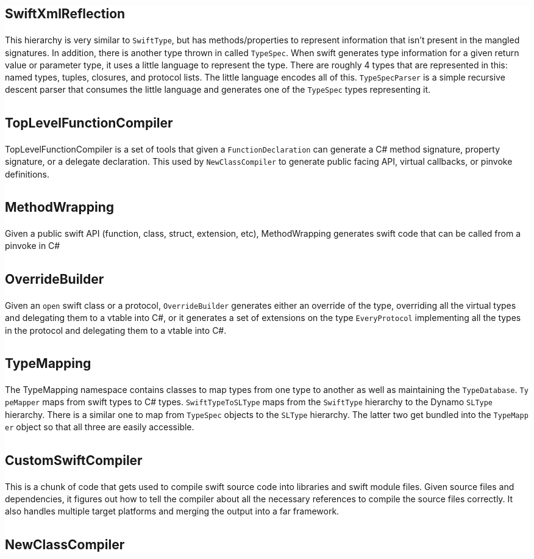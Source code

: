 
## SwiftXmlReflection

This hierarchy is very similar to `SwiftType`, but has methods/properties to represent information that isn’t present in the mangled signatures. In addition, there is another type thrown in called `TypeSpec`. When swift generates type information for a given return value or parameter type, it uses a little language to represent the type. There are roughly 4 types that are represented in this: named types, tuples, closures, and protocol lists. The little language encodes all of this. `TypeSpecParser` is a simple recursive descent parser that consumes the little language and generates one of the `TypeSpec` types representing it.


## TopLevelFunctionCompiler

TopLevelFunctionCompiler is a set of tools that given a `FunctionDeclaration` can generate a C# method signature, property signature, or a delegate declaration. This used by `NewClassCompiler` to generate public facing API, virtual callbacks, or pinvoke definitions.


## MethodWrapping

Given a public swift API (function, class, struct, extension, etc), MethodWrapping generates swift code that can be called from a pinvoke in C#


## OverrideBuilder

Given an `open` swift class or a protocol, `OverrideBuilder` generates either an override of the type, overriding all the virtual types and delegating them to a vtable into C#, or it generates a set of extensions on the type `EveryProtocol` implementing all the types in the protocol and delegating them to a vtable into C#.


## TypeMapping

The TypeMapping namespace contains classes to map types from one type to another as well as maintaining the `TypeDatabase`. `TypeMapper` maps from swift types to C# types. `SwiftTypeToSLType` maps from the `SwiftType` hierarchy to the Dynamo `SLType` hierarchy. There is a similar one to map from `TypeSpec` objects to the `SLType` hierarchy. The latter two get bundled into the `TypeMapper` object so that all three are easily accessible.


## CustomSwiftCompiler

This is a chunk of code that gets used to compile swift source code into libraries and swift module files. Given source files and dependencies, it figures out how to tell the compiler about all the necessary references to compile the source files correctly. It also handles multiple target platforms and merging the output into a far framework.


## NewClassCompiler
